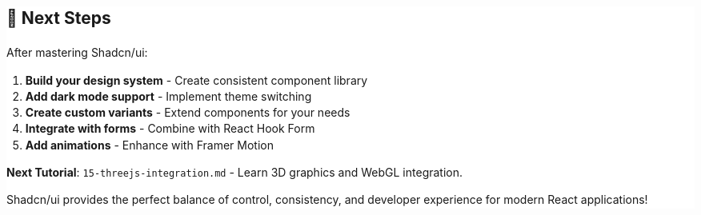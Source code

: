 ## 🚀 **Next Steps**

After mastering Shadcn/ui:
1. **Build your design system** - Create consistent component library
2. **Add dark mode support** - Implement theme switching
3. **Create custom variants** - Extend components for your needs
4. **Integrate with forms** - Combine with React Hook Form
5. **Add animations** - Enhance with Framer Motion

**Next Tutorial**: `15-threejs-integration.md` - Learn 3D graphics and WebGL integration.

Shadcn/ui provides the perfect balance of control, consistency, and developer experience for modern React applications!
